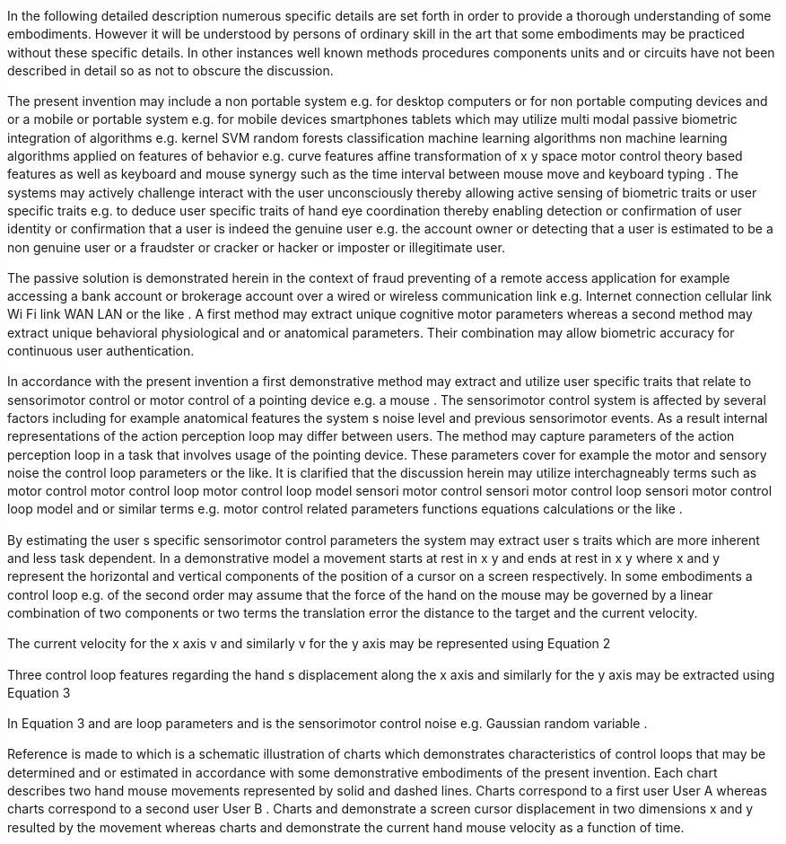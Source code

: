 In the following detailed description numerous specific details are set forth in order to provide a thorough understanding of some embodiments. However it will be understood by persons of ordinary skill in the art that some embodiments may be practiced without these specific details. In other instances well known methods procedures components units and or circuits have not been described in detail so as not to obscure the discussion.

The present invention may include a non portable system e.g. for desktop computers or for non portable computing devices and or a mobile or portable system e.g. for mobile devices smartphones tablets which may utilize multi modal passive biometric integration of algorithms e.g. kernel SVM random forests classification machine learning algorithms non machine learning algorithms applied on features of behavior e.g. curve features affine transformation of x y space motor control theory based features as well as keyboard and mouse synergy such as the time interval between mouse move and keyboard typing . The systems may actively challenge interact with the user unconsciously thereby allowing active sensing of biometric traits or user specific traits e.g. to deduce user specific traits of hand eye coordination thereby enabling detection or confirmation of user identity or confirmation that a user is indeed the genuine user e.g. the account owner or detecting that a user is estimated to be a non genuine user or a fraudster or cracker or hacker or imposter or illegitimate user.

The passive solution is demonstrated herein in the context of fraud preventing of a remote access application for example accessing a bank account or brokerage account over a wired or wireless communication link e.g. Internet connection cellular link Wi Fi link WAN LAN or the like . A first method may extract unique cognitive motor parameters whereas a second method may extract unique behavioral physiological and or anatomical parameters. Their combination may allow biometric accuracy for continuous user authentication.

In accordance with the present invention a first demonstrative method may extract and utilize user specific traits that relate to sensorimotor control or motor control of a pointing device e.g. a mouse . The sensorimotor control system is affected by several factors including for example anatomical features the system s noise level and previous sensorimotor events. As a result internal representations of the action perception loop may differ between users. The method may capture parameters of the action perception loop in a task that involves usage of the pointing device. These parameters cover for example the motor and sensory noise the control loop parameters or the like. It is clarified that the discussion herein may utilize interchagneably terms such as motor control motor control loop motor control loop model sensori motor control sensori motor control loop sensori motor control loop model and or similar terms e.g. motor control related parameters functions equations calculations or the like .

By estimating the user s specific sensorimotor control parameters the system may extract user s traits which are more inherent and less task dependent. In a demonstrative model a movement starts at rest in x y and ends at rest in x y where x and y represent the horizontal and vertical components of the position of a cursor on a screen respectively. In some embodiments a control loop e.g. of the second order may assume that the force of the hand on the mouse may be governed by a linear combination of two components or two terms the translation error the distance to the target and the current velocity.

The current velocity for the x axis v and similarly v for the y axis may be represented using Equation 2 

Three control loop features regarding the hand s displacement along the x axis and similarly for the y axis may be extracted using Equation 3 

In Equation 3 and are loop parameters and is the sensorimotor control noise e.g. Gaussian random variable .

Reference is made to which is a schematic illustration of charts which demonstrates characteristics of control loops that may be determined and or estimated in accordance with some demonstrative embodiments of the present invention. Each chart describes two hand mouse movements represented by solid and dashed lines. Charts correspond to a first user User A whereas charts correspond to a second user User B . Charts and demonstrate a screen cursor displacement in two dimensions x and y resulted by the movement whereas charts and demonstrate the current hand mouse velocity as a function of time.
